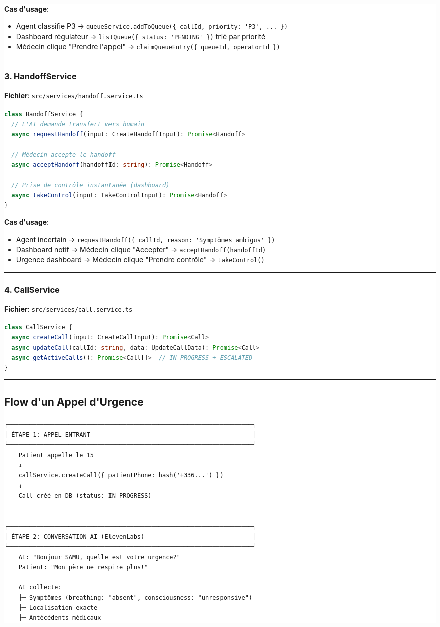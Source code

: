 **Cas d'usage**:
- Agent classifie P3 → `queueService.addToQueue({ callId, priority: 'P3', ... })`
- Dashboard régulateur → `listQueue({ status: 'PENDING' })` trié par priorité
- Médecin clique "Prendre l'appel" → `claimQueueEntry({ queueId, operatorId })`

---

### 3. HandoffService
**Fichier**: `src/services/handoff.service.ts`

```typescript
class HandoffService {
  // L'AI demande transfert vers humain
  async requestHandoff(input: CreateHandoffInput): Promise<Handoff>

  // Médecin accepte le handoff
  async acceptHandoff(handoffId: string): Promise<Handoff>

  // Prise de contrôle instantanée (dashboard)
  async takeControl(input: TakeControlInput): Promise<Handoff>
}
```

**Cas d'usage**:
- Agent incertain → `requestHandoff({ callId, reason: 'Symptômes ambigus' })`
- Dashboard notif → Médecin clique "Accepter" → `acceptHandoff(handoffId)`
- Urgence dashboard → Médecin clique "Prendre contrôle" → `takeControl()`

---

### 4. CallService
**Fichier**: `src/services/call.service.ts`

```typescript
class CallService {
  async createCall(input: CreateCallInput): Promise<Call>
  async updateCall(callId: string, data: UpdateCallData): Promise<Call>
  async getActiveCalls(): Promise<Call[]>  // IN_PROGRESS + ESCALATED
}
```

---

## Flow d'un Appel d'Urgence

```
┌────────────────────────────────────────────────────────────────────┐
│ ÉTAPE 1: APPEL ENTRANT                                             │
└────────────────────────────────────────────────────────────────────┘
    Patient appelle le 15
    ↓
    callService.createCall({ patientPhone: hash('+336...') })
    ↓
    Call créé en DB (status: IN_PROGRESS)


┌────────────────────────────────────────────────────────────────────┐
│ ÉTAPE 2: CONVERSATION AI (ElevenLabs)                              │
└────────────────────────────────────────────────────────────────────┘
    AI: "Bonjour SAMU, quelle est votre urgence?"
    Patient: "Mon père ne respire plus!"

    AI collecte:
    ├─ Symptômes (breathing: "absent", consciousness: "unresponsive")
    ├─ Localisation exacte
    ├─ Antécédents médicaux
```